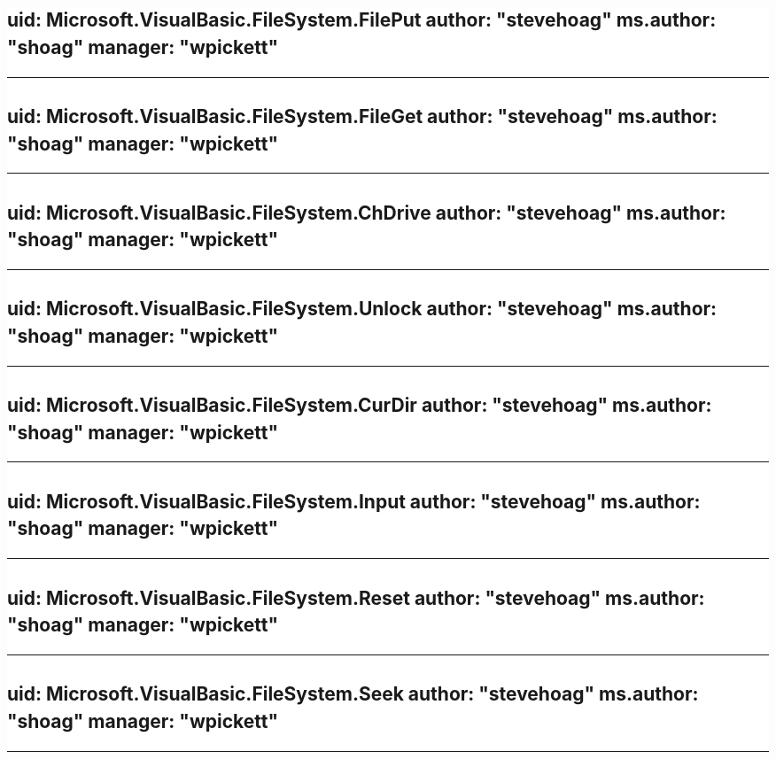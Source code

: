uid: Microsoft.VisualBasic.FileSystem.FilePut
author: "stevehoag"
ms.author: "shoag"
manager: "wpickett"
---

---
uid: Microsoft.VisualBasic.FileSystem.FileGet
author: "stevehoag"
ms.author: "shoag"
manager: "wpickett"
---

---
uid: Microsoft.VisualBasic.FileSystem.ChDrive
author: "stevehoag"
ms.author: "shoag"
manager: "wpickett"
---

---
uid: Microsoft.VisualBasic.FileSystem.Unlock
author: "stevehoag"
ms.author: "shoag"
manager: "wpickett"
---

---
uid: Microsoft.VisualBasic.FileSystem.CurDir
author: "stevehoag"
ms.author: "shoag"
manager: "wpickett"
---

---
uid: Microsoft.VisualBasic.FileSystem.Input
author: "stevehoag"
ms.author: "shoag"
manager: "wpickett"
---

---
uid: Microsoft.VisualBasic.FileSystem.Reset
author: "stevehoag"
ms.author: "shoag"
manager: "wpickett"
---

---
uid: Microsoft.VisualBasic.FileSystem.Seek
author: "stevehoag"
ms.author: "shoag"
manager: "wpickett"
---

---